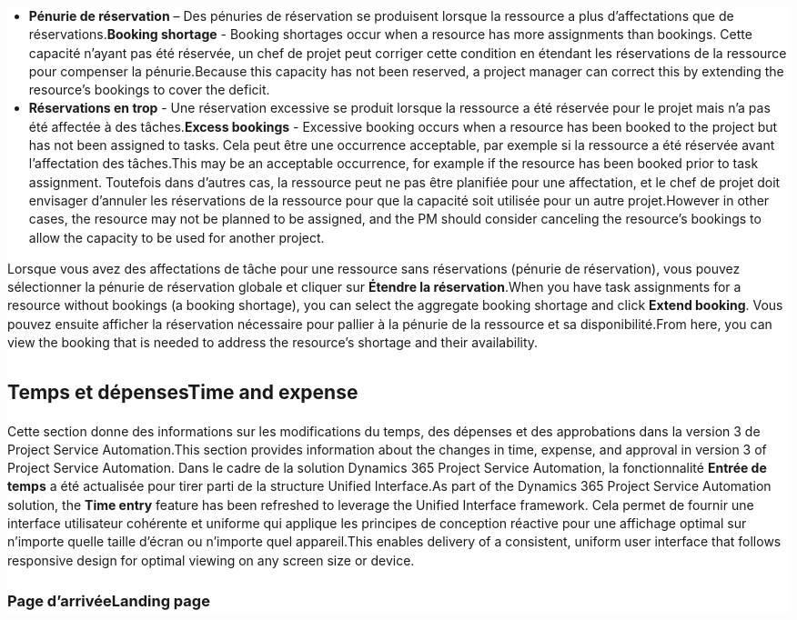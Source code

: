 - <span data-ttu-id="8f7e8-224">**Pénurie de réservation** – Des pénuries de réservation se produisent lorsque la ressource a plus d’affectations que de réservations.</span><span class="sxs-lookup"><span data-stu-id="8f7e8-224">**Booking shortage** - Booking shortages occur when a resource has more assignments than bookings.</span></span> <span data-ttu-id="8f7e8-225">Cette capacité n’ayant pas été réservée, un chef de projet peut corriger cette condition en étendant les réservations de la ressource pour compenser la pénurie.</span><span class="sxs-lookup"><span data-stu-id="8f7e8-225">Because this capacity has not been reserved, a project manager can correct this by extending the resource’s bookings to cover the deficit.</span></span> 
- <span data-ttu-id="8f7e8-226">**Réservations en trop** - Une réservation excessive se produit lorsque la ressource a été réservée pour le projet mais n’a pas été affectée à des tâches.</span><span class="sxs-lookup"><span data-stu-id="8f7e8-226">**Excess bookings** - Excessive booking occurs when a resource has been booked to the project but has not been assigned to tasks.</span></span>  <span data-ttu-id="8f7e8-227">Cela peut être une occurrence acceptable, par exemple si la ressource a été réservée avant l’affectation des tâches.</span><span class="sxs-lookup"><span data-stu-id="8f7e8-227">This may be an acceptable occurrence, for example if the resource has been booked prior to task assignment.</span></span> <span data-ttu-id="8f7e8-228">Toutefois dans d’autres cas, la ressource peut ne pas être planifiée pour une affectation, et le chef de projet doit envisager d’annuler les réservations de la ressource pour que la capacité soit utilisée pour un autre projet.</span><span class="sxs-lookup"><span data-stu-id="8f7e8-228">However in other cases, the resource may not be planned to be assigned, and the PM should consider canceling the resource’s bookings to allow the capacity to be used for another project.</span></span> 

<span data-ttu-id="8f7e8-229">Lorsque vous avez des affectations de tâche pour une ressource sans réservations (pénurie de réservation), vous pouvez sélectionner la pénurie de réservation globale et cliquer sur **Étendre la réservation**.</span><span class="sxs-lookup"><span data-stu-id="8f7e8-229">When you have task assignments for a resource without bookings (a booking shortage), you can select the aggregate booking shortage and click **Extend booking**.</span></span> <span data-ttu-id="8f7e8-230">Vous pouvez ensuite afficher la réservation nécessaire pour pallier à la pénurie de la ressource et sa disponibilité.</span><span class="sxs-lookup"><span data-stu-id="8f7e8-230">From here, you can view the booking that is needed to address the resource’s shortage and their availability.</span></span> 
 
## <a name="time-and-expense"></a><span data-ttu-id="8f7e8-231">Temps et dépenses</span><span class="sxs-lookup"><span data-stu-id="8f7e8-231">Time and expense</span></span>
<span data-ttu-id="8f7e8-232">Cette section donne des informations sur les modifications du temps, des dépenses et des approbations dans la version 3 de Project Service Automation.</span><span class="sxs-lookup"><span data-stu-id="8f7e8-232">This section provides information about the changes in time, expense, and approval in version 3 of Project Service Automation.</span></span> <span data-ttu-id="8f7e8-233">Dans le cadre de la solution Dynamics 365 Project Service Automation, la fonctionnalité **Entrée de temps** a été actualisée pour tirer parti de la structure Unified Interface.</span><span class="sxs-lookup"><span data-stu-id="8f7e8-233">As part of the Dynamics 365 Project Service Automation solution, the **Time entry** feature has been refreshed to leverage the Unified Interface framework.</span></span> <span data-ttu-id="8f7e8-234">Cela permet de fournir une interface utilisateur cohérente et uniforme qui applique les principes de conception réactive pour une affichage optimal sur n’importe quelle taille d’écran ou n’importe quel appareil.</span><span class="sxs-lookup"><span data-stu-id="8f7e8-234">This enables delivery of a consistent, uniform user interface that follows responsive design for optimal viewing on any screen size or device.</span></span> 

### <a name="landing-page"></a><span data-ttu-id="8f7e8-235">Page d’arrivée</span><span class="sxs-lookup"><span data-stu-id="8f7e8-235">Landing page</span></span>